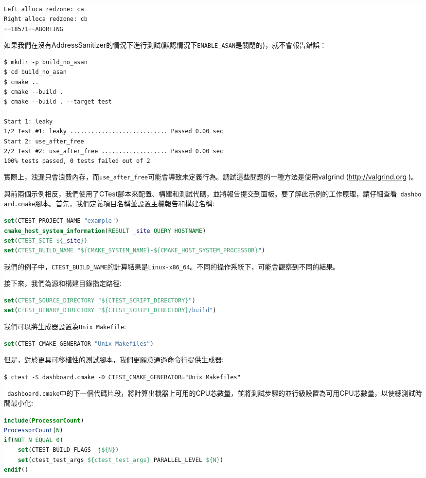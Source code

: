 ```shell
Left alloca redzone: ca
Right alloca redzone: cb
==18571==ABORTING
```

如果我們在沒有AddressSanitizer的情況下進行測試(默認情況下`ENABLE_ASAN`是關閉的)，就不會報告錯誤：

```shell
$ mkdir -p build_no_asan
$ cd build_no_asan
$ cmake ..
$ cmake --build .
$ cmake --build . --target test

Start 1: leaky
1/2 Test #1: leaky ............................ Passed 0.00 sec
Start 2: use_after_free
2/2 Test #2: use_after_free ................... Passed 0.00 sec
100% tests passed, 0 tests failed out of 2
```

實際上，洩漏只會浪費內存，而`use_after_free`可能會導致未定義行為。調試這些問題的一種方法是使用valgrind (http://valgrind.org )。

與前兩個示例相反，我們使用了CTest腳本來配置、構建和測試代碼，並將報告提交到面板。要了解此示例的工作原理，請仔細查看`  dashboard.cmake `腳本。首先，我們定義項目名稱並設置主機報告和構建名稱:

```cmake
set(CTEST_PROJECT_NAME "example")
cmake_host_system_information(RESULT _site QUERY HOSTNAME)
set(CTEST_SITE ${_site})
set(CTEST_BUILD_NAME "${CMAKE_SYSTEM_NAME}-${CMAKE_HOST_SYSTEM_PROCESSOR}")
```

我們的例子中，`CTEST_BUILD_NAME`的計算結果是`Linux-x86_64`。不同的操作系統下，可能會觀察到不同的結果。

接下來，我們為源和構建目錄指定路徑:

```cmake
set(CTEST_SOURCE_DIRECTORY "${CTEST_SCRIPT_DIRECTORY}")
set(CTEST_BINARY_DIRECTORY "${CTEST_SCRIPT_DIRECTORY}/build")
```

我們可以將生成器設置為`Unix Makefile`:

```cmake
set(CTEST_CMAKE_GENERATOR "Unix Makefiles")
```

但是，對於更具可移植性的測試腳本，我們更願意通過命令行提供生成器:

```shell
$ ctest -S dashboard.cmake -D CTEST_CMAKE_GENERATOR="Unix Makefiles"
```

` dashboard.cmake`中的下一個代碼片段，將計算出機器上可用的CPU芯數量，並將測試步驟的並行級設置為可用CPU芯數量，以使總測試時間最小化:

```cmake
include(ProcessorCount)
ProcessorCount(N)
if(NOT N EQUAL 0)
	set(CTEST_BUILD_FLAGS -j${N})
	set(ctest_test_args ${ctest_test_args} PARALLEL_LEVEL ${N})
endif()
```
